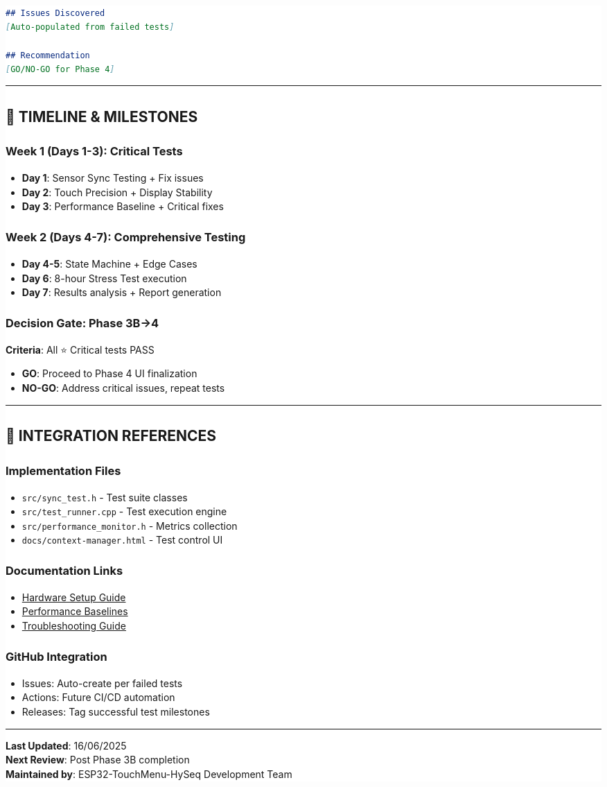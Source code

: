 ```markdown
## Issues Discovered
[Auto-populated from failed tests]

## Recommendation
[GO/NO-GO for Phase 4]
```

---

## 📅 TIMELINE & MILESTONES

### Week 1 (Days 1-3): Critical Tests
- **Day 1**: Sensor Sync Testing + Fix issues
- **Day 2**: Touch Precision + Display Stability  
- **Day 3**: Performance Baseline + Critical fixes

### Week 2 (Days 4-7): Comprehensive Testing
- **Day 4-5**: State Machine + Edge Cases
- **Day 6**: 8-hour Stress Test execution
- **Day 7**: Results analysis + Report generation

### Decision Gate: Phase 3B→4
**Criteria**: All ⭐ Critical tests PASS
- **GO**: Proceed to Phase 4 UI finalization
- **NO-GO**: Address critical issues, repeat tests

---

## 🔗 INTEGRATION REFERENCES

### Implementation Files
- `src/sync_test.h` - Test suite classes
- `src/test_runner.cpp` - Test execution engine  
- `src/performance_monitor.h` - Metrics collection
- `docs/context-manager.html` - Test control UI

### Documentation Links
- [Hardware Setup Guide](../hardware/test-setup.md)
- [Performance Baselines](../metrics/performance-baseline.md)
- [Troubleshooting Guide](../support/test-troubleshooting.md)

### GitHub Integration
- Issues: Auto-create per failed tests
- Actions: Future CI/CD automation
- Releases: Tag successful test milestones

---

**Last Updated**: 16/06/2025  
**Next Review**: Post Phase 3B completion  
**Maintained by**: ESP32-TouchMenu-HySeq Development Team